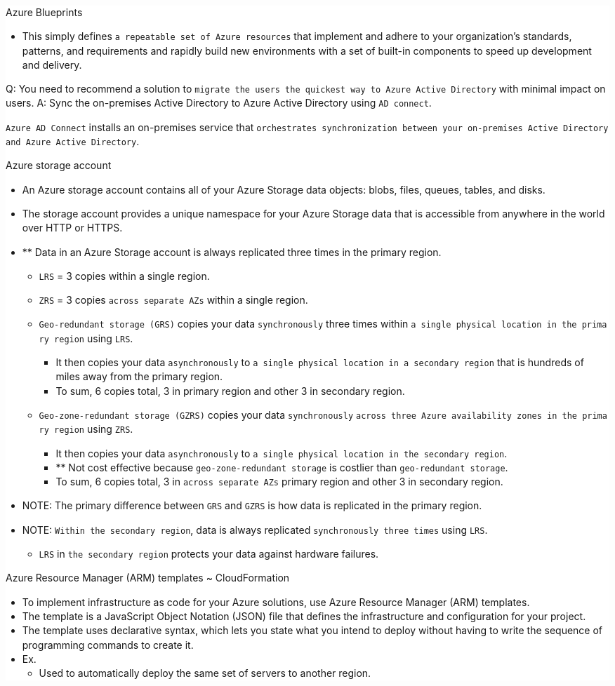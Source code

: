 



Azure Blueprints
- This simply defines `a repeatable set of Azure resources` that implement and adhere to your organization’s standards, patterns, and requirements and rapidly build new environments with a set of built-in components to speed up development and delivery.





Q: You need to recommend a solution to `migrate the users the quickest way to Azure Active Directory` with minimal impact on users.
A: Sync the on-premises Active Directory to Azure Active Directory using `AD connect`.

`Azure AD Connect` installs an on-premises service that `orchestrates synchronization between your on-premises Active Directory and Azure Active Directory`. 




Azure storage account
- An Azure storage account contains all of your Azure Storage data objects: blobs, files, queues, tables, and disks.
- The storage account provides a unique namespace for your Azure Storage data that is accessible from anywhere in the world over HTTP or HTTPS.

- ** Data in an Azure Storage account is always replicated three times in the primary region.

  - `LRS` = 3 copies within a single region.

  - `ZRS` = 3 copies `across separate AZs` within a single region.

  - `Geo-redundant storage (GRS)` copies your data `synchronously` three times within `a single physical location in the primary region` using `LRS`.
    - It then copies your data `asynchronously` to `a single physical location in a secondary region` that is hundreds of miles away from the primary region.
    - To sum, 6 copies total, 3 in primary region and other 3 in secondary region.

  - `Geo-zone-redundant storage (GZRS)` copies your data `synchronously` `across three Azure availability zones in the primary region` using `ZRS`. 
    - It then copies your data `asynchronously` to `a single physical location in the secondary region`.
    - ** Not cost effective because `geo-zone-redundant storage` is costlier than `geo-redundant storage`.
    - To sum, 6 copies total, 3 in `across separate AZs` primary region and other 3 in secondary region.

- NOTE: The primary difference between `GRS` and `GZRS` is how data is replicated in the primary region. 

- NOTE: `Within the secondary region`, data is always replicated `synchronously three times` using `LRS`. 
  - `LRS` in `the secondary region` protects your data against hardware failures.






Azure Resource Manager (ARM) templates ~ CloudFormation
- To implement infrastructure as code for your Azure solutions, use Azure Resource Manager (ARM) templates. 
- The template is a JavaScript Object Notation (JSON) file that defines the infrastructure and configuration for your project.
- The template uses declarative syntax, which lets you state what you intend to deploy without having to write the sequence of programming commands to create it.
- Ex. 
  - Used to automatically deploy the same set of servers to another region.
